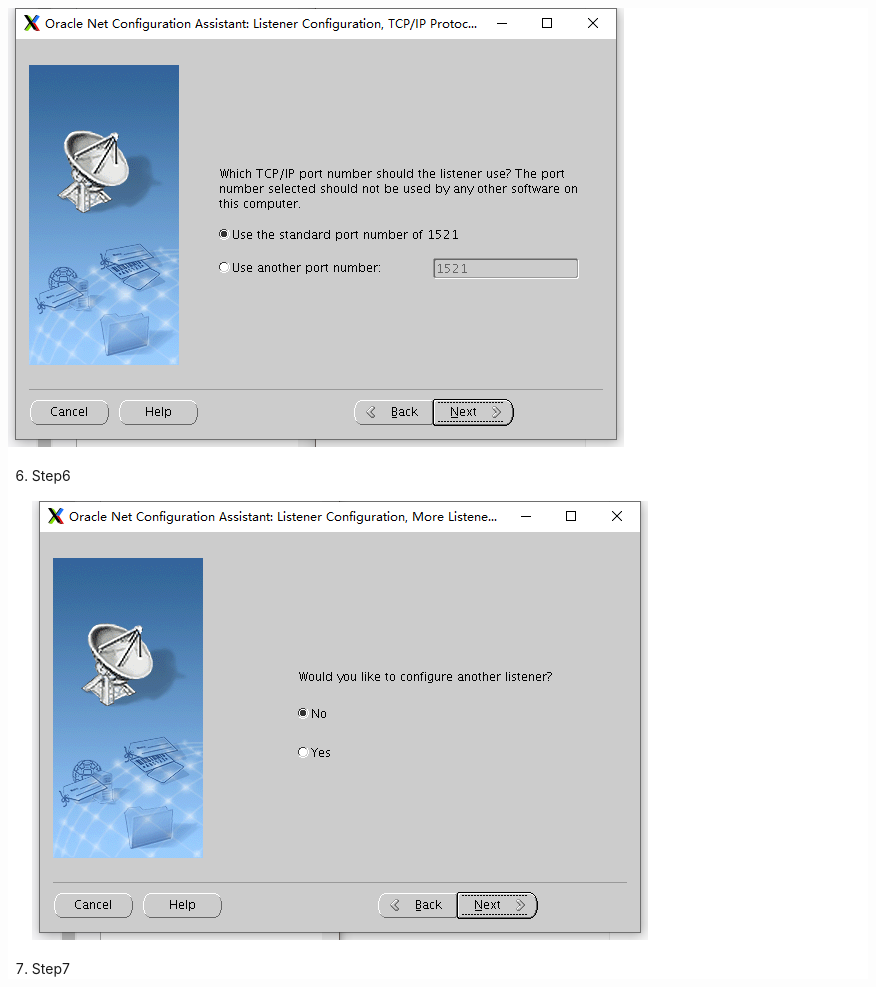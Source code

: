    ![image-20200504152947094](Deployment.assets/image-20200504152947094.png)

6. Step6

   ![image-20200504153050226](Deployment.assets/image-20200504153050226.png)

7. Step7
